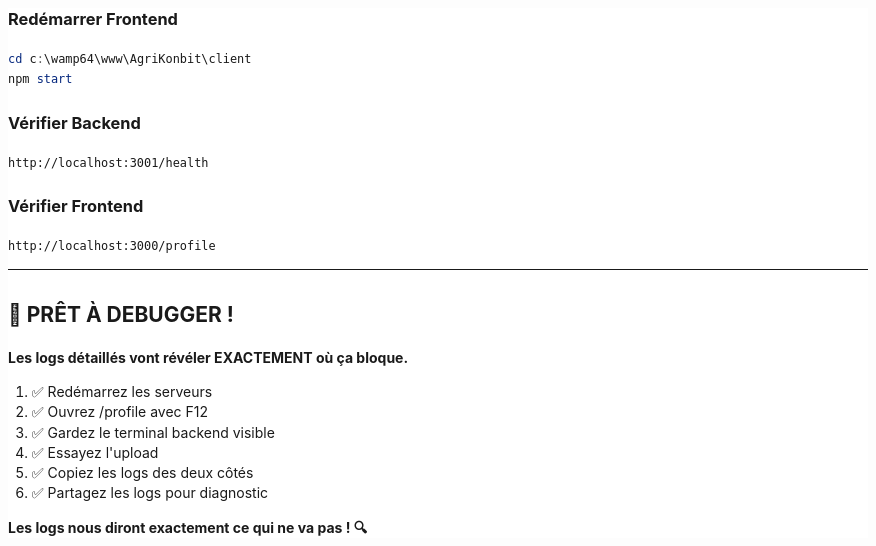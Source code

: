 ### Redémarrer Frontend
```powershell
cd c:\wamp64\www\AgriKonbit\client
npm start
```

### Vérifier Backend
```
http://localhost:3001/health
```

### Vérifier Frontend
```
http://localhost:3000/profile
```

---

## 🚀 PRÊT À DEBUGGER !

**Les logs détaillés vont révéler EXACTEMENT où ça bloque.**

1. ✅ Redémarrez les serveurs
2. ✅ Ouvrez /profile avec F12
3. ✅ Gardez le terminal backend visible
4. ✅ Essayez l'upload
5. ✅ Copiez les logs des deux côtés
6. ✅ Partagez les logs pour diagnostic

**Les logs nous diront exactement ce qui ne va pas ! 🔍**
